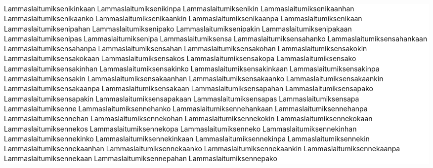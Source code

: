 Lammaslaitumiksenikinkaan
Lammaslaitumiksenikinpa
Lammaslaitumiksenikin
Lammaslaitumiksenikaanhan
Lammaslaitumiksenikaanko
Lammaslaitumiksenikaankin
Lammaslaitumiksenikaanpa
Lammaslaitumiksenikaan
Lammaslaitumiksenipahan
Lammaslaitumiksenipako
Lammaslaitumiksenipakin
Lammaslaitumiksenipakaan
Lammaslaitumiksenipas
Lammaslaitumiksenipa
Lammaslaitumiksensa
Lammaslaitumiksensahanko
Lammaslaitumiksensahankaan
Lammaslaitumiksensahanpa
Lammaslaitumiksensahan
Lammaslaitumiksensakohan
Lammaslaitumiksensakokin
Lammaslaitumiksensakokaan
Lammaslaitumiksensakos
Lammaslaitumiksensakopa
Lammaslaitumiksensako
Lammaslaitumiksensakinhan
Lammaslaitumiksensakinko
Lammaslaitumiksensakinkaan
Lammaslaitumiksensakinpa
Lammaslaitumiksensakin
Lammaslaitumiksensakaanhan
Lammaslaitumiksensakaanko
Lammaslaitumiksensakaankin
Lammaslaitumiksensakaanpa
Lammaslaitumiksensakaan
Lammaslaitumiksensapahan
Lammaslaitumiksensapako
Lammaslaitumiksensapakin
Lammaslaitumiksensapakaan
Lammaslaitumiksensapas
Lammaslaitumiksensapa
Lammaslaitumiksenne
Lammaslaitumiksennehanko
Lammaslaitumiksennehankaan
Lammaslaitumiksennehanpa
Lammaslaitumiksennehan
Lammaslaitumiksennekohan
Lammaslaitumiksennekokin
Lammaslaitumiksennekokaan
Lammaslaitumiksennekos
Lammaslaitumiksennekopa
Lammaslaitumiksenneko
Lammaslaitumiksennekinhan
Lammaslaitumiksennekinko
Lammaslaitumiksennekinkaan
Lammaslaitumiksennekinpa
Lammaslaitumiksennekin
Lammaslaitumiksennekaanhan
Lammaslaitumiksennekaanko
Lammaslaitumiksennekaankin
Lammaslaitumiksennekaanpa
Lammaslaitumiksennekaan
Lammaslaitumiksennepahan
Lammaslaitumiksennepako